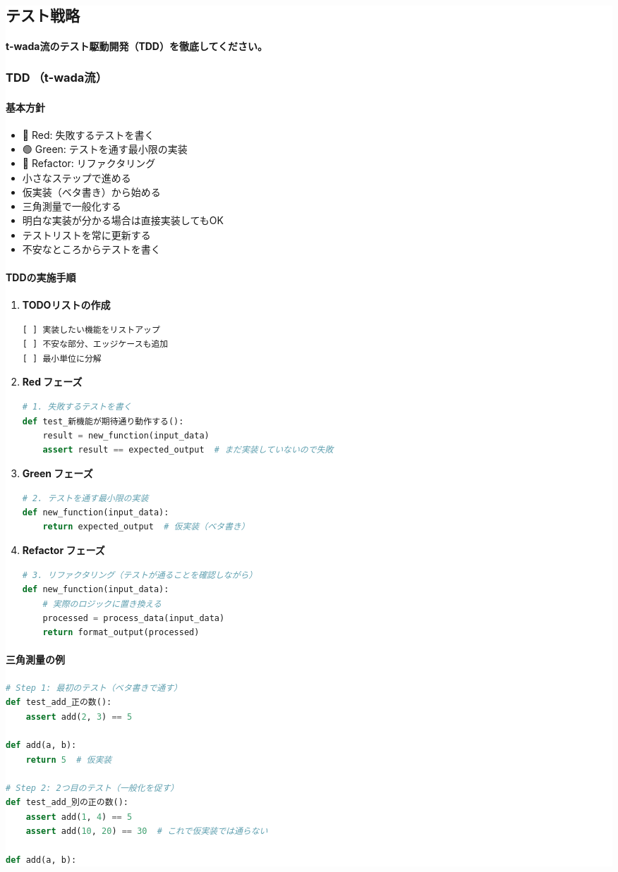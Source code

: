 ## テスト戦略

**t-wada流のテスト駆動開発（TDD）を徹底してください。**

### TDD （t-wada流）

#### 基本方針

- 🔴 Red: 失敗するテストを書く
- 🟢 Green: テストを通す最小限の実装
- 🔵 Refactor: リファクタリング
- 小さなステップで進める
- 仮実装（ベタ書き）から始める
- 三角測量で一般化する
- 明白な実装が分かる場合は直接実装してもOK
- テストリストを常に更新する
- 不安なところからテストを書く

#### TDDの実施手順

1. **TODOリストの作成**
   ```
   [ ] 実装したい機能をリストアップ
   [ ] 不安な部分、エッジケースも追加
   [ ] 最小単位に分解
   ```

2. **Red フェーズ**
   ```python
   # 1. 失敗するテストを書く
   def test_新機能が期待通り動作する():
       result = new_function(input_data)
       assert result == expected_output  # まだ実装していないので失敗
   ```

3. **Green フェーズ**
   ```python
   # 2. テストを通す最小限の実装
   def new_function(input_data):
       return expected_output  # 仮実装（ベタ書き）
   ```

4. **Refactor フェーズ**
   ```python
   # 3. リファクタリング（テストが通ることを確認しながら）
   def new_function(input_data):
       # 実際のロジックに置き換える
       processed = process_data(input_data)
       return format_output(processed)
   ```

#### 三角測量の例

```python
# Step 1: 最初のテスト（ベタ書きで通す）
def test_add_正の数():
    assert add(2, 3) == 5

def add(a, b):
    return 5  # 仮実装

# Step 2: 2つ目のテスト（一般化を促す）
def test_add_別の正の数():
    assert add(1, 4) == 5
    assert add(10, 20) == 30  # これで仮実装では通らない

def add(a, b):
```